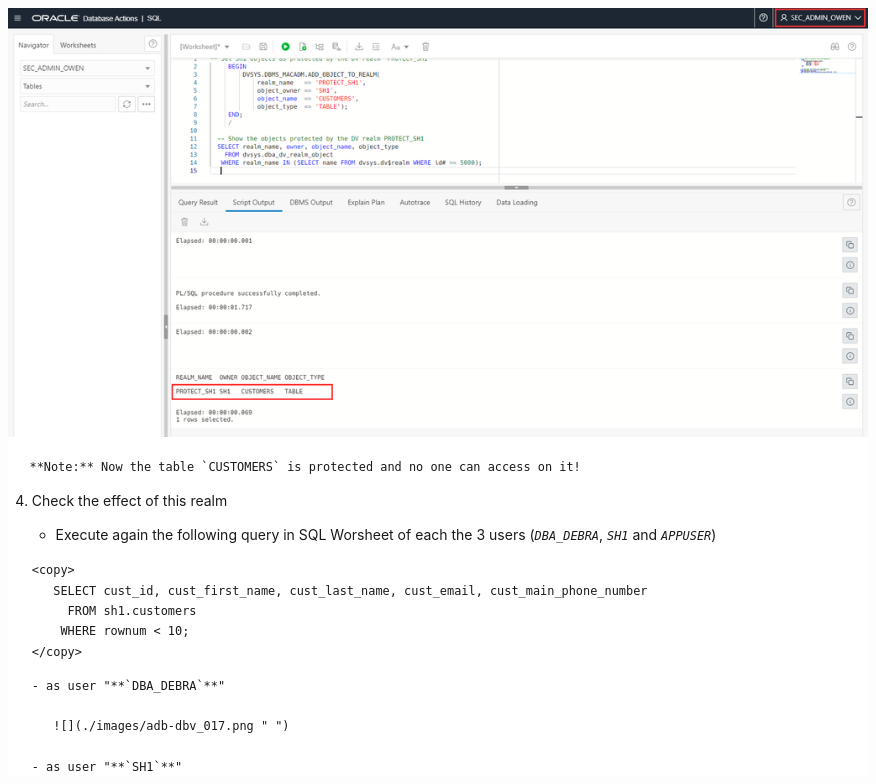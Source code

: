    ![](./images/adb-dbv_016.png " ")

       **Note:** Now the table `CUSTOMERS` is protected and no one can access on it!

4. Check the effect of this realm
   
      - Execute again the following query in SQL Worsheet of each the 3 users (*`DBA_DEBRA`*, *`SH1`* and *`APPUSER`*)

      ````
      <copy>
         SELECT cust_id, cust_first_name, cust_last_name, cust_email, cust_main_phone_number
           FROM sh1.customers
          WHERE rownum < 10;
      </copy>
      ````
 
       - as user "**`DBA_DEBRA`**"

          ![](./images/adb-dbv_017.png " ")

       - as user "**`SH1`**"
